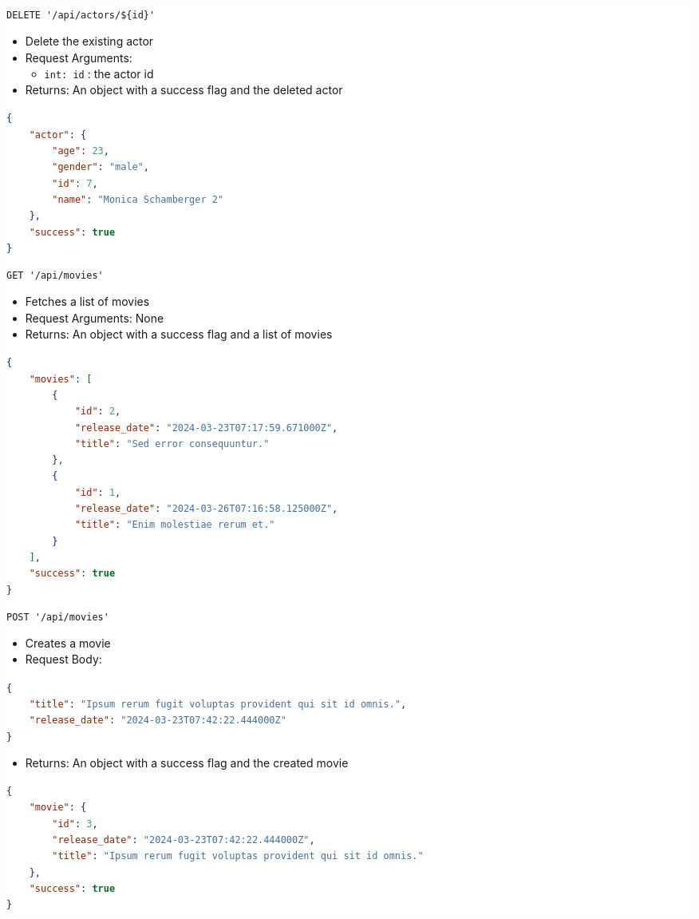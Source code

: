 `DELETE '/api/actors/${id}'`

- Delete the existing actor
- Request Arguments:
  - `int: id` : the actor id
- Returns: An object with a success flag and the deleted actor

```json
{
    "actor": {
        "age": 23,
        "gender": "male",
        "id": 7,
        "name": "Monica Schamberger 2"
    },
    "success": true
}
```

`GET '/api/movies'`

- Fetches a list of movies
- Request Arguments: None
- Returns: An object with a success flag and a list of movies

```json
{
    "movies": [
        {
            "id": 2,
            "release_date": "2024-03-23T07:17:59.671000Z",
            "title": "Sed error consequuntur."
        },
        {
            "id": 1,
            "release_date": "2024-03-26T07:16:58.125000Z",
            "title": "Enim molestiae rerum et."
        }
    ],
    "success": true
}
```

`POST '/api/movies'`

- Creates a movie
- Request Body:
```json
{
    "title": "Ipsum rerum fugit voluptas provident qui sit id omnis.",
    "release_date": "2024-03-23T07:42:22.444000Z"
}
```
- Returns: An object with a success flag and the created movie

```json
{
    "movie": {
        "id": 3,
        "release_date": "2024-03-23T07:42:22.444000Z",
        "title": "Ipsum rerum fugit voluptas provident qui sit id omnis."
    },
    "success": true
}
```
